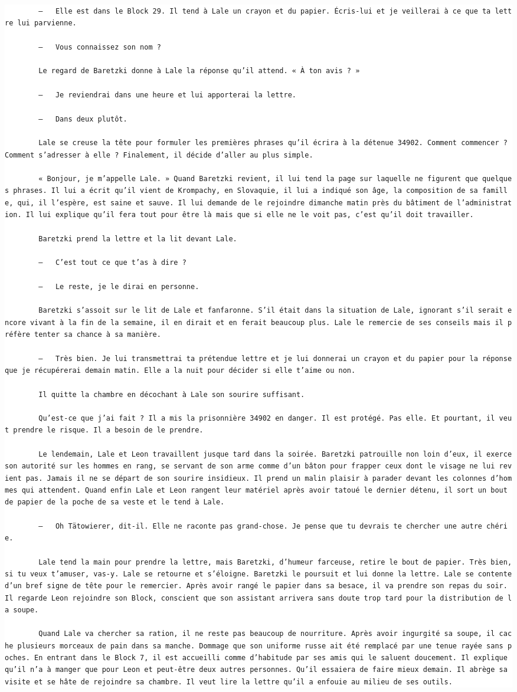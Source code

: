 			—	Elle est dans le Block 29. Il tend à Lale un crayon et du papier. Écris-lui et je veillerai à ce que ta lettre lui parvienne.

			—	Vous connaissez son nom ?

			Le regard de Baretzki donne à Lale la réponse qu’il attend. « À ton avis ? »

			—	Je reviendrai dans une heure et lui apporterai la lettre.

			—	Dans deux plutôt.

			Lale se creuse la tête pour formuler les premières phrases qu’il écrira à la détenue 34902. Comment commencer ? Comment s’adresser à elle ? Finalement, il décide d’aller au plus simple.

			« Bonjour, je m’appelle Lale. » Quand Baretzki revient, il lui tend la page sur laquelle ne figurent que quelques phrases. Il lui a écrit qu’il vient de Krompachy, en Slovaquie, il lui a indiqué son âge, la composition de sa famille, qui, il l’espère, est saine et sauve. Il lui demande de le rejoindre dimanche matin près du bâtiment de l’administration. Il lui explique qu’il fera tout pour être là mais que si elle ne le voit pas, c’est qu’il doit travailler.

			Baretzki prend la lettre et la lit devant Lale.

			—	C’est tout ce que t’as à dire ?

			—	Le reste, je le dirai en personne.

			Baretzki s’assoit sur le lit de Lale et fanfaronne. S’il était dans la situation de Lale, ignorant s’il serait encore vivant à la fin de la semaine, il en dirait et en ferait beaucoup plus. Lale le remercie de ses conseils mais il préfère tenter sa chance à sa manière.

			—	Très bien. Je lui transmettrai ta prétendue lettre et je lui donnerai un crayon et du papier pour la réponse que je récupérerai demain matin. Elle a la nuit pour décider si elle t’aime ou non.

			Il quitte la chambre en décochant à Lale son sourire suffisant.

			Qu’est-ce que j’ai fait ? Il a mis la prisonnière 34902 en danger. Il est protégé. Pas elle. Et pourtant, il veut prendre le risque. Il a besoin de le prendre.

			Le lendemain, Lale et Leon travaillent jusque tard dans la soirée. Baretzki patrouille non loin d’eux, il exerce son autorité sur les hommes en rang, se servant de son arme comme d’un bâton pour frapper ceux dont le visage ne lui revient pas. Jamais il ne se départ de son sourire insidieux. Il prend un malin plaisir à parader devant les colonnes d’hommes qui attendent. Quand enfin Lale et Leon rangent leur matériel après avoir tatoué le dernier détenu, il sort un bout de papier de la poche de sa veste et le tend à Lale.

			—	Oh Tätowierer, dit-il. Elle ne raconte pas grand-chose. Je pense que tu devrais te chercher une autre chérie.

			Lale tend la main pour prendre la lettre, mais Baretzki, d’humeur farceuse, retire le bout de papier. Très bien, si tu veux t’amuser, vas-y. Lale se retourne et s’éloigne. Baretzki le poursuit et lui donne la lettre. Lale se contente d’un bref signe de tête pour le remercier. Après avoir rangé le papier dans sa besace, il va prendre son repas du soir. Il regarde Leon rejoindre son Block, conscient que son assistant arrivera sans doute trop tard pour la distribution de la soupe.

			Quand Lale va chercher sa ration, il ne reste pas beaucoup de nourriture. Après avoir ingurgité sa soupe, il cache plusieurs morceaux de pain dans sa manche. Dommage que son uniforme russe ait été remplacé par une tenue rayée sans poches. En entrant dans le Block 7, il est accueilli comme d’habitude par ses amis qui le saluent doucement. Il explique qu’il n’a à manger que pour Leon et peut-être deux autres personnes. Qu’il essaiera de faire mieux demain. Il abrège sa visite et se hâte de rejoindre sa chambre. Il veut lire la lettre qu’il a enfouie au milieu de ses outils.
